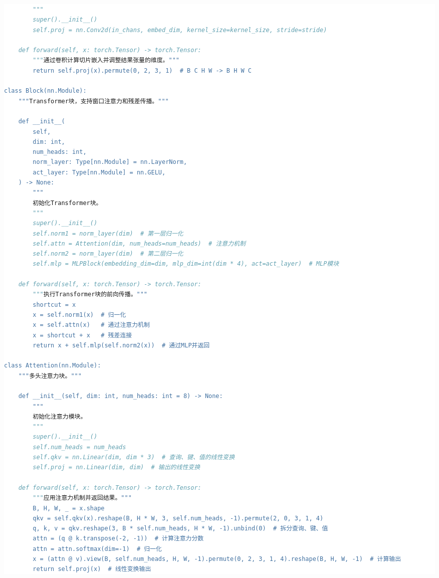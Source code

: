 ```python
        """
        super().__init__()
        self.proj = nn.Conv2d(in_chans, embed_dim, kernel_size=kernel_size, stride=stride)

    def forward(self, x: torch.Tensor) -> torch.Tensor:
        """通过卷积计算切片嵌入并调整结果张量的维度。"""
        return self.proj(x).permute(0, 2, 3, 1)  # B C H W -> B H W C

class Block(nn.Module):
    """Transformer块，支持窗口注意力和残差传播。"""

    def __init__(
        self,
        dim: int,
        num_heads: int,
        norm_layer: Type[nn.Module] = nn.LayerNorm,
        act_layer: Type[nn.Module] = nn.GELU,
    ) -> None:
        """
        初始化Transformer块。
        """
        super().__init__()
        self.norm1 = norm_layer(dim)  # 第一层归一化
        self.attn = Attention(dim, num_heads=num_heads)  # 注意力机制
        self.norm2 = norm_layer(dim)  # 第二层归一化
        self.mlp = MLPBlock(embedding_dim=dim, mlp_dim=int(dim * 4), act=act_layer)  # MLP模块

    def forward(self, x: torch.Tensor) -> torch.Tensor:
        """执行Transformer块的前向传播。"""
        shortcut = x
        x = self.norm1(x)  # 归一化
        x = self.attn(x)   # 通过注意力机制
        x = shortcut + x   # 残差连接
        return x + self.mlp(self.norm2(x))  # 通过MLP并返回

class Attention(nn.Module):
    """多头注意力块。"""

    def __init__(self, dim: int, num_heads: int = 8) -> None:
        """
        初始化注意力模块。
        """
        super().__init__()
        self.num_heads = num_heads
        self.qkv = nn.Linear(dim, dim * 3)  # 查询、键、值的线性变换
        self.proj = nn.Linear(dim, dim)  # 输出的线性变换

    def forward(self, x: torch.Tensor) -> torch.Tensor:
        """应用注意力机制并返回结果。"""
        B, H, W, _ = x.shape
        qkv = self.qkv(x).reshape(B, H * W, 3, self.num_heads, -1).permute(2, 0, 3, 1, 4)
        q, k, v = qkv.reshape(3, B * self.num_heads, H * W, -1).unbind(0)  # 拆分查询、键、值
        attn = (q @ k.transpose(-2, -1))  # 计算注意力分数
        attn = attn.softmax(dim=-1)  # 归一化
        x = (attn @ v).view(B, self.num_heads, H, W, -1).permute(0, 2, 3, 1, 4).reshape(B, H, W, -1)  # 计算输出
        return self.proj(x)  # 线性变换输出
```
